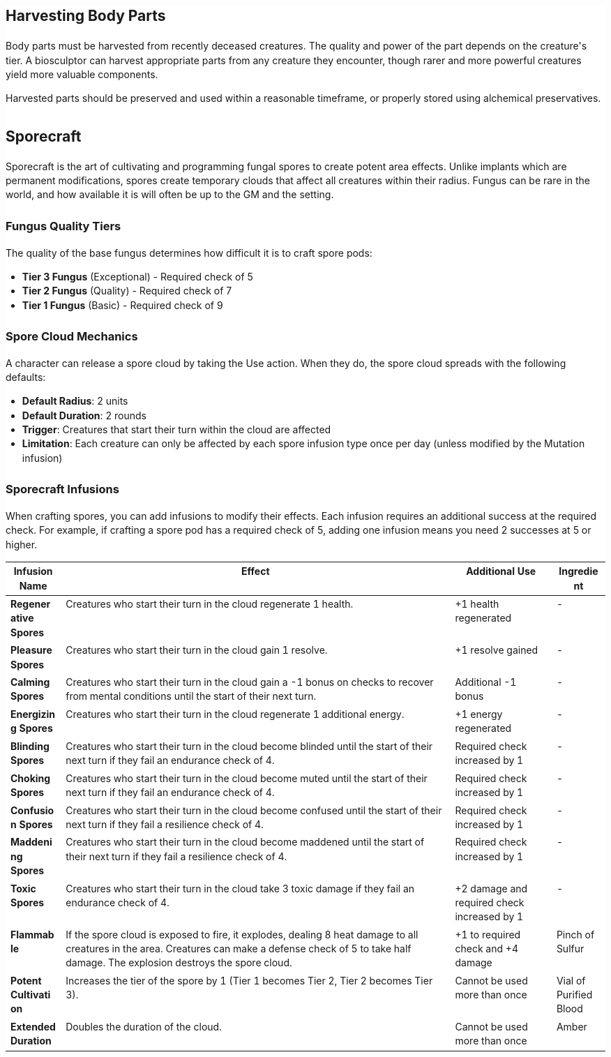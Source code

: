 
## Harvesting Body Parts

Body parts must be harvested from recently deceased creatures. The quality and power of the part depends on the creature's tier. A biosculptor can harvest appropriate parts from any creature they encounter, though rarer and more powerful creatures yield more valuable components.

Harvested parts should be preserved and used within a reasonable timeframe, or properly stored using alchemical preservatives.

## Sporecraft

Sporecraft is the art of cultivating and programming fungal spores to create potent area effects. Unlike implants which are permanent modifications, spores create temporary clouds that affect all creatures within their radius. Fungus can be rare in the world, and how available it is will often be up to the GM and the setting. 

### Fungus Quality Tiers

The quality of the base fungus determines how difficult it is to craft spore pods:

- **Tier 3 Fungus** (Exceptional) - Required check of 5
- **Tier 2 Fungus** (Quality) - Required check of 7
- **Tier 1 Fungus** (Basic) - Required check of 9

### Spore Cloud Mechanics

A character can release a spore cloud by taking the Use action. When they do, the spore cloud spreads with the following defaults:

- **Default Radius**: 2 units
- **Default Duration**: 2 rounds
- **Trigger**: Creatures that start their turn within the cloud are affected
- **Limitation**: Each creature can only be affected by each spore infusion type once per day (unless modified by the Mutation infusion)

### Sporecraft Infusions

When crafting spores, you can add infusions to modify their effects. Each infusion requires an additional success at the required check. For example, if crafting a spore pod has a required check of 5, adding one infusion means you need 2 successes at 5 or higher.

| Infusion Name | Effect | Additional Use | Ingredient |
|---------------|--------|----------------|------------|
| **Regenerative Spores** | Creatures who start their turn in the cloud regenerate 1 health. | +1 health regenerated | - |
| **Pleasure Spores** | Creatures who start their turn in the cloud gain 1 resolve. | +1 resolve gained | - |
| **Calming Spores** | Creatures who start their turn in the cloud gain a -1 bonus on checks to recover from mental conditions until the start of their next turn. | Additional -1 bonus | - |
| **Energizing Spores** | Creatures who start their turn in the cloud regenerate 1 additional energy. | +1 energy regenerated | - |
| **Blinding Spores** | Creatures who start their turn in the cloud become blinded until the start of their next turn if they fail an endurance check of 4. | Required check increased by 1 | - |
| **Choking Spores** | Creatures who start their turn in the cloud become muted until the start of their next turn if they fail an endurance check of 4. | Required check increased by 1 | - |
| **Confusion Spores** | Creatures who start their turn in the cloud become confused until the start of their next turn if they fail a resilience check of 4. | Required check increased by 1 | - |
| **Maddening Spores** | Creatures who start their turn in the cloud become maddened until the start of their next turn if they fail a resilience check of 4. | Required check increased by 1 | - |
| **Toxic Spores** | Creatures who start their turn in the cloud take 3 toxic damage if they fail an endurance check of 4. | +2 damage and required check increased by 1 | - |
| **Flammable** | If the spore cloud is exposed to fire, it explodes, dealing 8 heat damage to all creatures in the area. Creatures can make a defense check of 5 to take half damage. The explosion destroys the spore cloud. | +1 to required check and +4 damage | Pinch of Sulfur |
| **Potent Cultivation** | Increases the tier of the spore by 1 (Tier 1 becomes Tier 2, Tier 2 becomes Tier 3). | Cannot be used more than once | Vial of Purified Blood |
| **Extended Duration** | Doubles the duration of the cloud. | Cannot be used more than once | Amber |